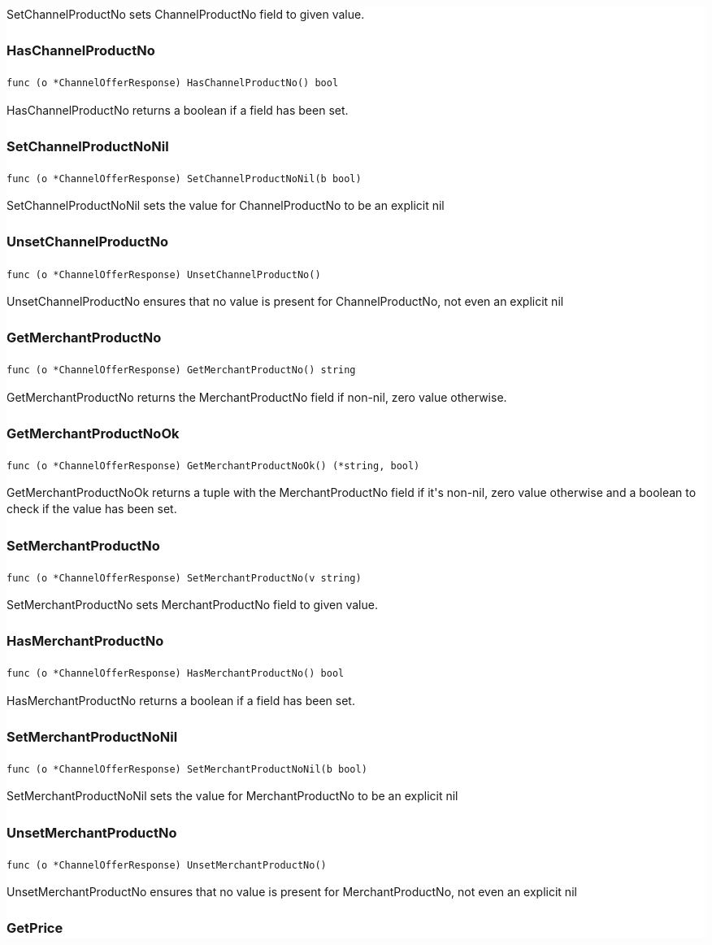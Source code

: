 SetChannelProductNo sets ChannelProductNo field to given value.

### HasChannelProductNo

`func (o *ChannelOfferResponse) HasChannelProductNo() bool`

HasChannelProductNo returns a boolean if a field has been set.

### SetChannelProductNoNil

`func (o *ChannelOfferResponse) SetChannelProductNoNil(b bool)`

 SetChannelProductNoNil sets the value for ChannelProductNo to be an explicit nil

### UnsetChannelProductNo
`func (o *ChannelOfferResponse) UnsetChannelProductNo()`

UnsetChannelProductNo ensures that no value is present for ChannelProductNo, not even an explicit nil
### GetMerchantProductNo

`func (o *ChannelOfferResponse) GetMerchantProductNo() string`

GetMerchantProductNo returns the MerchantProductNo field if non-nil, zero value otherwise.

### GetMerchantProductNoOk

`func (o *ChannelOfferResponse) GetMerchantProductNoOk() (*string, bool)`

GetMerchantProductNoOk returns a tuple with the MerchantProductNo field if it's non-nil, zero value otherwise
and a boolean to check if the value has been set.

### SetMerchantProductNo

`func (o *ChannelOfferResponse) SetMerchantProductNo(v string)`

SetMerchantProductNo sets MerchantProductNo field to given value.

### HasMerchantProductNo

`func (o *ChannelOfferResponse) HasMerchantProductNo() bool`

HasMerchantProductNo returns a boolean if a field has been set.

### SetMerchantProductNoNil

`func (o *ChannelOfferResponse) SetMerchantProductNoNil(b bool)`

 SetMerchantProductNoNil sets the value for MerchantProductNo to be an explicit nil

### UnsetMerchantProductNo
`func (o *ChannelOfferResponse) UnsetMerchantProductNo()`

UnsetMerchantProductNo ensures that no value is present for MerchantProductNo, not even an explicit nil
### GetPrice
